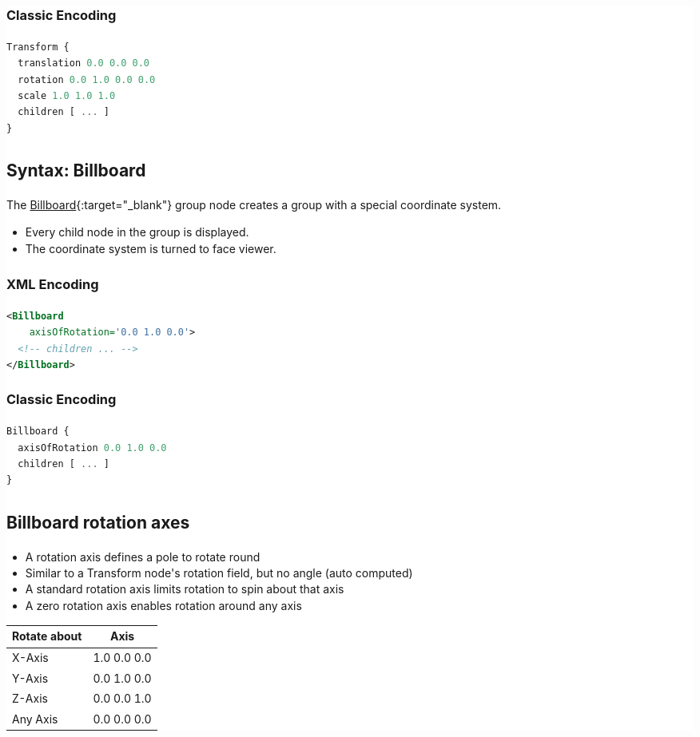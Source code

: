 ### Classic Encoding

```js
Transform {
  translation 0.0 0.0 0.0
  rotation 0.0 1.0 0.0 0.0
  scale 1.0 1.0 1.0
  children [ ... ]
}
```

## Syntax: Billboard

The [Billboard](https://www.web3d.org/documents/specifications/19775-1/V4.0/Part01/components/navigation.html#Billboard){:target="_blank"} group node creates a group with a special coordinate system.

- Every child node in the group is displayed.
- The coordinate system is turned to face viewer.

### XML Encoding

```xml
<Billboard
    axisOfRotation='0.0 1.0 0.0'>
  <!-- children ... -->
</Billboard>
```

### Classic Encoding

```js
Billboard {
  axisOfRotation 0.0 1.0 0.0
  children [ ... ]
}
```

## Billboard rotation axes

- A rotation axis defines a pole to rotate round
- Similar to a Transform node's rotation field, but no angle (auto computed)
- A standard rotation axis limits rotation to spin about that axis
- A zero rotation axis enables rotation around any axis

| Rotate about | Axis        |
|--------------|-------------|
| X-Axis       | 1.0 0.0 0.0 |
| Y-Axis       | 0.0 1.0 0.0 |
| Z-Axis       | 0.0 0.0 1.0 |
| Any Axis     | 0.0 0.0 0.0 |
